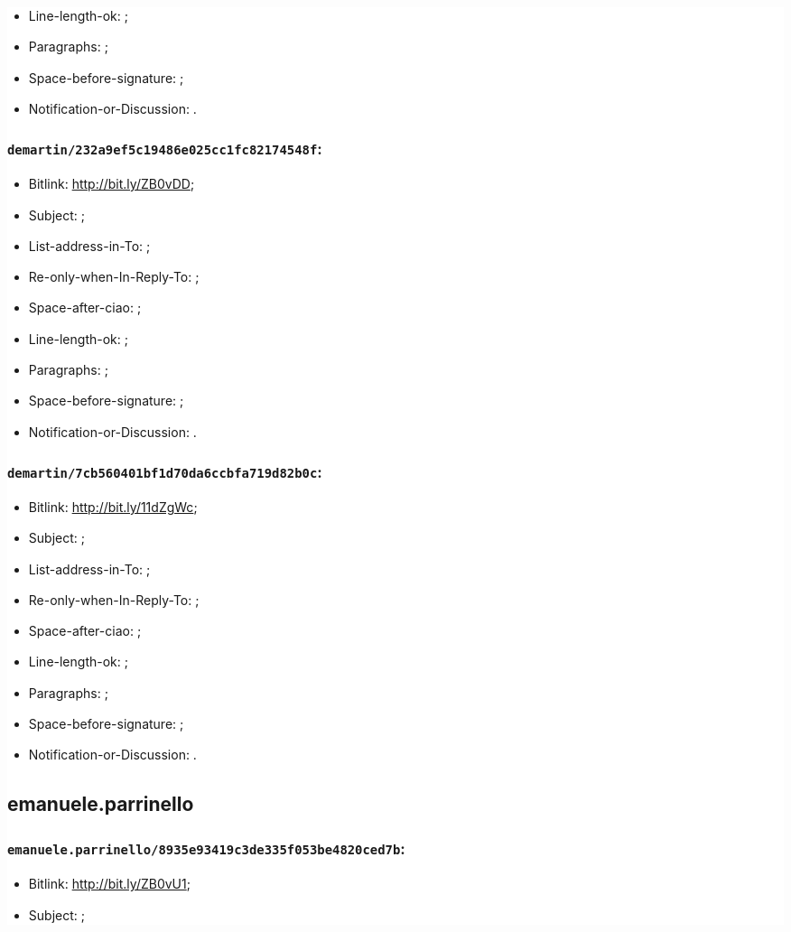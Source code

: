 - Line-length-ok: ;

- Paragraphs: ;

- Space-before-signature: ;

- Notification-or-Discussion: .



### `demartin/232a9ef5c19486e025cc1fc82174548f`:

- Bitlink: <http://bit.ly/ZB0vDD>;

- Subject: ;

- List-address-in-To: ;

- Re-only-when-In-Reply-To: ;

- Space-after-ciao: ;

- Line-length-ok: ;

- Paragraphs: ;

- Space-before-signature: ;

- Notification-or-Discussion: .



### `demartin/7cb560401bf1d70da6ccbfa719d82b0c`:

- Bitlink: <http://bit.ly/11dZgWc>;

- Subject: ;

- List-address-in-To: ;

- Re-only-when-In-Reply-To: ;

- Space-after-ciao: ;

- Line-length-ok: ;

- Paragraphs: ;

- Space-before-signature: ;

- Notification-or-Discussion: .





## emanuele.parrinello

### `emanuele.parrinello/8935e93419c3de335f053be4820ced7b`:

- Bitlink: <http://bit.ly/ZB0vU1>;

- Subject: ;
